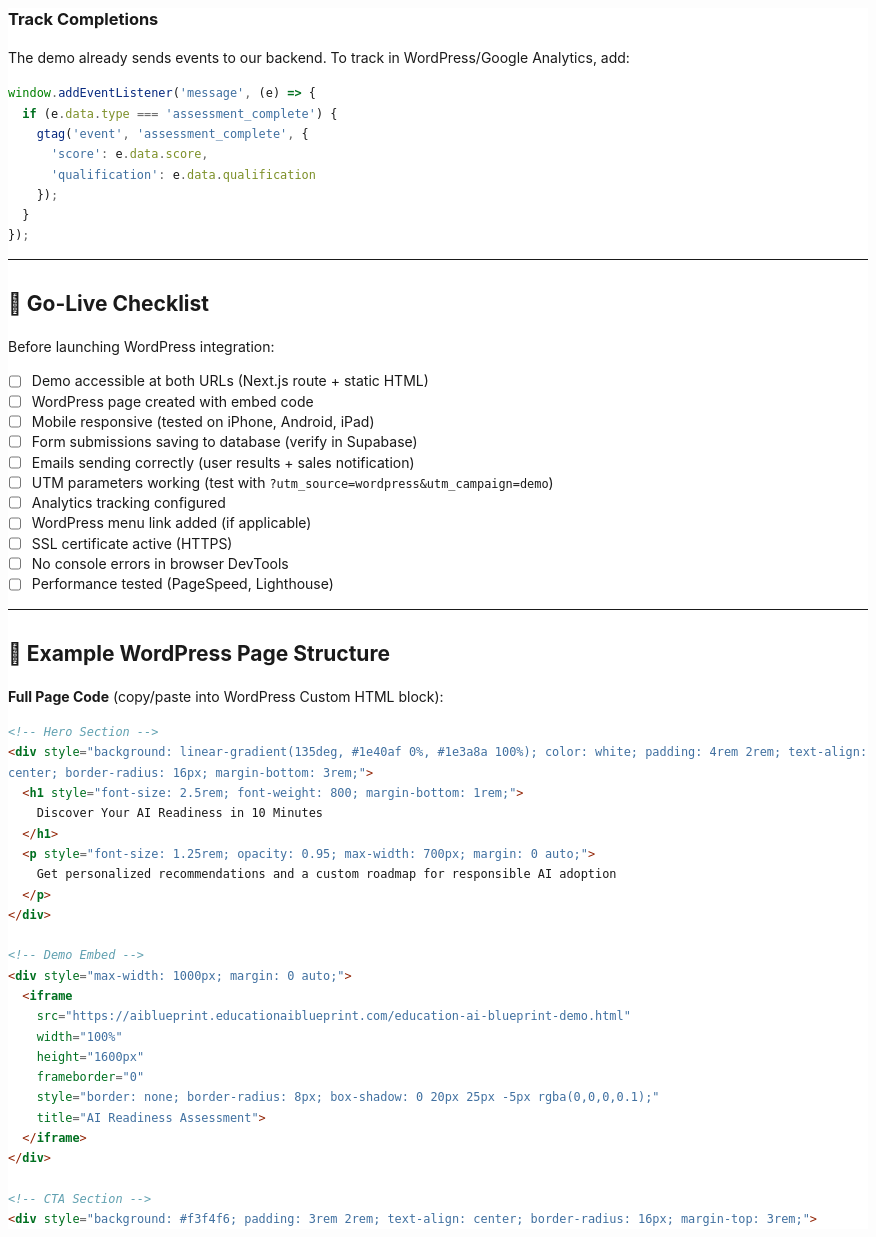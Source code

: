 ### **Track Completions**

The demo already sends events to our backend. To track in WordPress/Google Analytics, add:
```javascript
window.addEventListener('message', (e) => {
  if (e.data.type === 'assessment_complete') {
    gtag('event', 'assessment_complete', {
      'score': e.data.score,
      'qualification': e.data.qualification
    });
  }
});
```

---

## 🚦 Go-Live Checklist

Before launching WordPress integration:

- [ ] Demo accessible at both URLs (Next.js route + static HTML)
- [ ] WordPress page created with embed code
- [ ] Mobile responsive (tested on iPhone, Android, iPad)
- [ ] Form submissions saving to database (verify in Supabase)
- [ ] Emails sending correctly (user results + sales notification)
- [ ] UTM parameters working (test with `?utm_source=wordpress&utm_campaign=demo`)
- [ ] Analytics tracking configured
- [ ] WordPress menu link added (if applicable)
- [ ] SSL certificate active (HTTPS)
- [ ] No console errors in browser DevTools
- [ ] Performance tested (PageSpeed, Lighthouse)

---

## 📝 Example WordPress Page Structure

**Full Page Code** (copy/paste into WordPress Custom HTML block):

```html
<!-- Hero Section -->
<div style="background: linear-gradient(135deg, #1e40af 0%, #1e3a8a 100%); color: white; padding: 4rem 2rem; text-align: center; border-radius: 16px; margin-bottom: 3rem;">
  <h1 style="font-size: 2.5rem; font-weight: 800; margin-bottom: 1rem;">
    Discover Your AI Readiness in 10 Minutes
  </h1>
  <p style="font-size: 1.25rem; opacity: 0.95; max-width: 700px; margin: 0 auto;">
    Get personalized recommendations and a custom roadmap for responsible AI adoption
  </p>
</div>

<!-- Demo Embed -->
<div style="max-width: 1000px; margin: 0 auto;">
  <iframe 
    src="https://aiblueprint.educationaiblueprint.com/education-ai-blueprint-demo.html"
    width="100%" 
    height="1600px"
    frameborder="0"
    style="border: none; border-radius: 8px; box-shadow: 0 20px 25px -5px rgba(0,0,0,0.1);"
    title="AI Readiness Assessment">
  </iframe>
</div>

<!-- CTA Section -->
<div style="background: #f3f4f6; padding: 3rem 2rem; text-align: center; border-radius: 16px; margin-top: 3rem;">
```